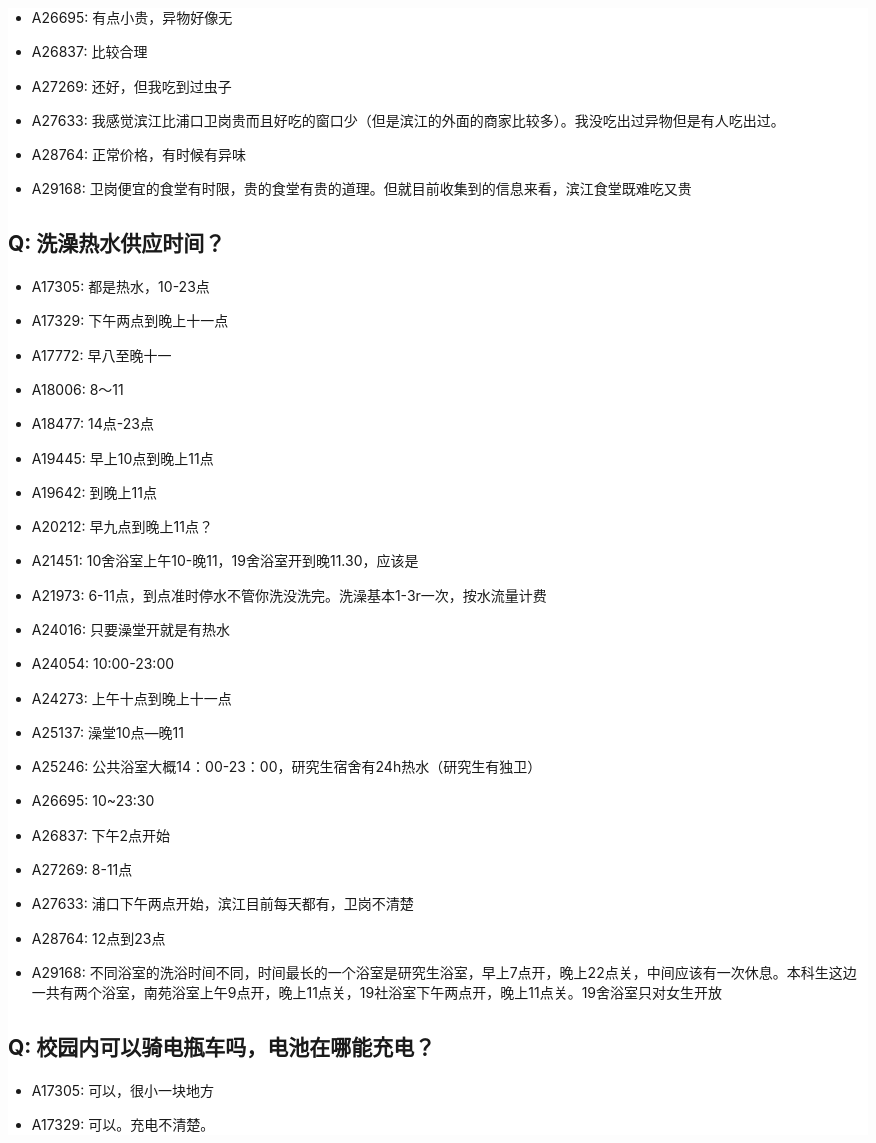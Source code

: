 - A26695: 有点小贵，异物好像无

- A26837: 比较合理

- A27269: 还好，但我吃到过虫子

- A27633: 我感觉滨江比浦口卫岗贵而且好吃的窗口少（但是滨江的外面的商家比较多）。我没吃出过异物但是有人吃出过。

- A28764: 正常价格，有时候有异味

- A29168: 卫岗便宜的食堂有时限，贵的食堂有贵的道理。但就目前收集到的信息来看，滨江食堂既难吃又贵

## Q: 洗澡热水供应时间？

- A17305: 都是热水，10-23点

- A17329: 下午两点到晚上十一点

- A17772: 早八至晚十一

- A18006: 8～11

- A18477: 14点-23点

- A19445: 早上10点到晚上11点

- A19642: 到晚上11点

- A20212: 早九点到晚上11点？

- A21451: 10舍浴室上午10-晚11，19舍浴室开到晚11.30，应该是

- A21973: 6-11点，到点准时停水不管你洗没洗完。洗澡基本1-3r一次，按水流量计费

- A24016: 只要澡堂开就是有热水

- A24054: 10:00-23:00

- A24273: 上午十点到晚上十一点

- A25137: 澡堂10点—晚11

- A25246: 公共浴室大概14：00-23：00，研究生宿舍有24h热水（研究生有独卫）

- A26695: 10\~23:30

- A26837: 下午2点开始

- A27269: 8-11点

- A27633: 浦口下午两点开始，滨江目前每天都有，卫岗不清楚

- A28764: 12点到23点

- A29168: 不同浴室的洗浴时间不同，时间最长的一个浴室是研究生浴室，早上7点开，晚上22点关，中间应该有一次休息。本科生这边一共有两个浴室，南苑浴室上午9点开，晚上11点关，19社浴室下午两点开，晚上11点关。19舍浴室只对女生开放

## Q: 校园内可以骑电瓶车吗，电池在哪能充电？

- A17305: 可以，很小一块地方

- A17329: 可以。充电不清楚。
